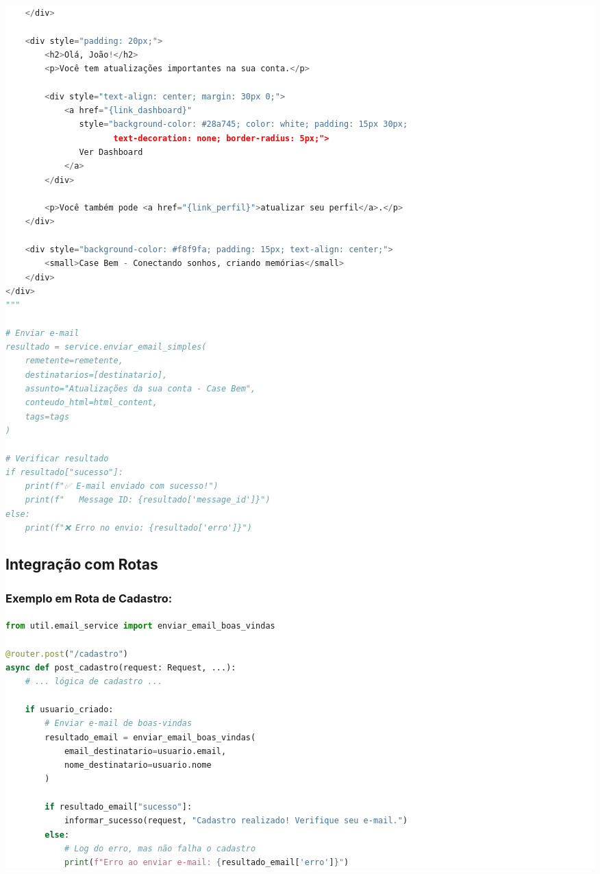 ```python
    </div>

    <div style="padding: 20px;">
        <h2>Olá, João!</h2>
        <p>Você tem atualizações importantes na sua conta.</p>

        <div style="text-align: center; margin: 30px 0;">
            <a href="{link_dashboard}"
               style="background-color: #28a745; color: white; padding: 15px 30px;
                      text-decoration: none; border-radius: 5px;">
               Ver Dashboard
            </a>
        </div>

        <p>Você também pode <a href="{link_perfil}">atualizar seu perfil</a>.</p>
    </div>

    <div style="background-color: #f8f9fa; padding: 15px; text-align: center;">
        <small>Case Bem - Conectando sonhos, criando memórias</small>
    </div>
</div>
"""

# Enviar e-mail
resultado = service.enviar_email_simples(
    remetente=remetente,
    destinatarios=[destinatario],
    assunto="Atualizações da sua conta - Case Bem",
    conteudo_html=html_content,
    tags=tags
)

# Verificar resultado
if resultado["sucesso"]:
    print(f"✅ E-mail enviado com sucesso!")
    print(f"   Message ID: {resultado['message_id']}")
else:
    print(f"❌ Erro no envio: {resultado['erro']}")
```

## Integração com Rotas

### Exemplo em Rota de Cadastro:

```python
from util.email_service import enviar_email_boas_vindas

@router.post("/cadastro")
async def post_cadastro(request: Request, ...):
    # ... lógica de cadastro ...

    if usuario_criado:
        # Enviar e-mail de boas-vindas
        resultado_email = enviar_email_boas_vindas(
            email_destinatario=usuario.email,
            nome_destinatario=usuario.nome
        )

        if resultado_email["sucesso"]:
            informar_sucesso(request, "Cadastro realizado! Verifique seu e-mail.")
        else:
            # Log do erro, mas não falha o cadastro
            print(f"Erro ao enviar e-mail: {resultado_email['erro']}")
```